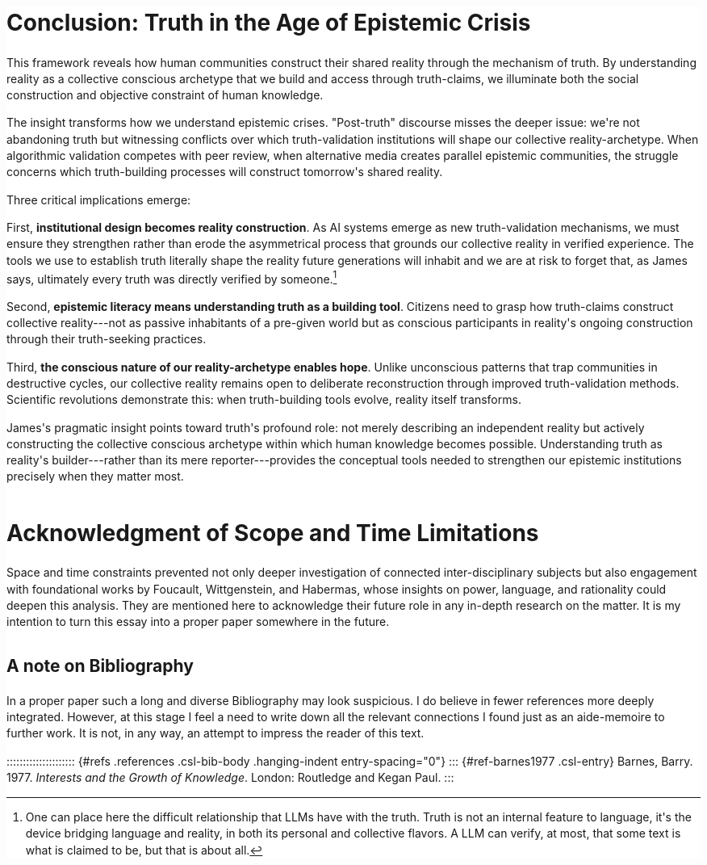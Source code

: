 # Conclusion: Truth in the Age of Epistemic Crisis

This framework reveals how human communities construct their shared reality through the mechanism of truth. By understanding reality as a collective conscious archetype that we build and access through truth-claims, we illuminate both the social construction and objective constraint of human knowledge.

The insight transforms how we understand epistemic crises. "Post-truth" discourse misses the deeper issue: we're not abandoning truth but witnessing conflicts over which truth-validation institutions will shape our collective reality-archetype. When algorithmic validation competes with peer review, when alternative media creates parallel epistemic communities, the struggle concerns which truth-building processes will construct tomorrow's shared reality.

Three critical implications emerge:

First, **institutional design becomes reality construction**. As AI systems emerge as new truth-validation mechanisms, we must ensure they strengthen rather than erode the asymmetrical process that grounds our collective reality in verified experience. The tools we use to establish truth literally shape the reality future generations will inhabit and we are at risk to forget that, as James says, ultimately every truth was directly verified by someone.[^10]

Second, **epistemic literacy means understanding truth as a building tool**. Citizens need to grasp how truth-claims construct collective reality---not as passive inhabitants of a pre-given world but as conscious participants in reality's ongoing construction through their truth-seeking practices.

Third, **the conscious nature of our reality-archetype enables hope**. Unlike unconscious patterns that trap communities in destructive cycles, our collective reality remains open to deliberate reconstruction through improved truth-validation methods. Scientific revolutions demonstrate this: when truth-building tools evolve, reality itself transforms.

James's pragmatic insight points toward truth's profound role: not merely describing an independent reality but actively constructing the collective conscious archetype within which human knowledge becomes possible. Understanding truth as reality's builder---rather than its mere reporter---provides the conceptual tools needed to strengthen our epistemic institutions precisely when they matter most.

# Acknowledgment of Scope and Time Limitations

Space and time constraints prevented not only deeper investigation of connected inter-disciplinary subjects but also engagement with foundational works by Foucault, Wittgenstein, and Habermas, whose insights on power, language, and rationality could deepen this analysis. They are mentioned here to acknowledge their future role in any in-depth research on the matter. It is my intention to turn this essay into a proper paper somewhere in the future.

## A note on Bibliography

In a proper paper such a long and diverse Bibliography may look suspicious. I do believe in fewer references more deeply integrated. However, at this stage I feel a need to write down all the relevant connections I found just as an aide-memoire to further work. It is not, in any way, an attempt to impress the reader of this text.

::::::::::::::::::::: {#refs .references .csl-bib-body .hanging-indent entry-spacing="0"}
::: {#ref-barnes1977 .csl-entry}
Barnes, Barry. 1977. *Interests and the Growth of Knowledge*. London: Routledge and Kegan Paul.
:::


[^1]: It appears that there is extensive literature in social epistemology, particularly ([Goldman 1999](#ref-goldman1999)), which examines how social processes affect knowledge production. The concept of epistemic dependence seems to have been developed by philosophers like ([Coady 1992](#ref-coady1992)) and ([Fricker 1995](#ref-fricker1995)). Going in depth into these references is, however, beyond the scope of this essay.
[^2]: The analysis of truth-validation institutions seem to be present in studies and sociology of scientific knowledge, including work by ([Kitcher 1993](#ref-kitcher1993)), ([Longino 1990](#ref-longino1990)), and the broader literature on epistemic communities developed by scholars like ([Knorr-Cetina 1999](#ref-knorr-cetina1999)); but as before, an in-depth research on this titles is beyond the scope of this essay, they are mentioned only as acknowledgment of other authors work on the subject and bibliography for further research.
[^3]: This type of objection appears mostly in various critiques of Coherentism which one of the natural evolutions of the "social truth" concept as presented in James's essay.
[^4]: *"And if the pragmatist states that utility is to be merely a criterion of truth, we shall reply first, that it is not a useful criterion, because it is usually harder to discover whether a belief is useful than whether it is true; secondly, that since no a priori reason is shown why truth and utility should always go together, utility can only be shown to be a criterion at all by showing inductively that it accompanies truth in all known instances, which requires that we should already know in many instances what things are true"*
[^5]: This asymmetrical validation process appears to be novel in the epistemological literature. While coherentist theories (developed by philosophers like [Lehrer 1990](#ref-lehrer1990); [BonJour 1985](#ref-bonjour1985)) examine circular justification, and foundationalist approaches seek bedrock certainties, the temporal asymmetry proposed here seems to offer a different solution to the regress problem that maintains both social construction and objective constraint.
[^6]: This distinction between conscious and unconscious archetypes builds on ([Jung 1959](#ref-jung1959)). However, the application to epistemological problems and the conscious/unconscious distinction in collective validation processes appears to be novel.
[^7]: The concept of truth-validation institutions can be found also on ([Berger and Luckmann 1966](#ref-berger-luckmann1966)), but focuses specifically on epistemic institutions. It also draws from science studies work on epistemic communities ([Knorr-Cetina 1999](#ref-knorr-cetina1999)), the sociology of scientific knowledge ([Bloor 1976](#ref-bloor1976); [Barnes 1977](#ref-barnes1977)), and philosophers of science like ([Longino 1990](#ref-longino1990)) who examine the social organization of inquiry. However, this is not the place to engage them and are mentioned only for further research.
[^8]: ([Berger and Luckmann 1966](#ref-berger-luckmann1966)) provides a foundational analysis of how social reality is constructed through processes of institutionalization, legitimation, and socialization. Their work examines how "knowledge" becomes socially constructed through the dialectical process where "Society is a human product. Society is an objective reality. Man is a social product." The present framework builds on their insight that social institutions play a crucial role in constructing reality, but differs in two key ways: first, by distinguishing between conscious and unconscious collective patterns (their analysis doesn't employ archetypal distinctions), and second, by maintaining that truth-validation institutions remain constrained by empirical success rather than being purely conventional constructions. While Berger and Luckmann focus on how all reality becomes socially constructed, this framework argues that truth as a collective conscious archetype maintains objective grounding through its asymmetrical validation process.
[^9]: The pragmatist tradition includes ([Peirce 1878](#ref-peirce1878)), ([James 1975](#ref-james1907)), and ([Dewey 1920](#ref-dewey1920)). Contemporary neo-pragmatists like ([Rorty 1979](#ref-rorty1979)) and ([Putnam 1981](#ref-putnam1981)) have further developed pragmatist themes, though often in directions that abandon realist aspirations that this framework seeks to preserve.
[^10]: One can place here the difficult relationship that LLMs have with the truth. Truth is not an internal feature to language, it's the device bridging language and reality, in both its personal and collective flavors. A LLM can verify, at most, that some text is what is claimed to be, but that is about all.